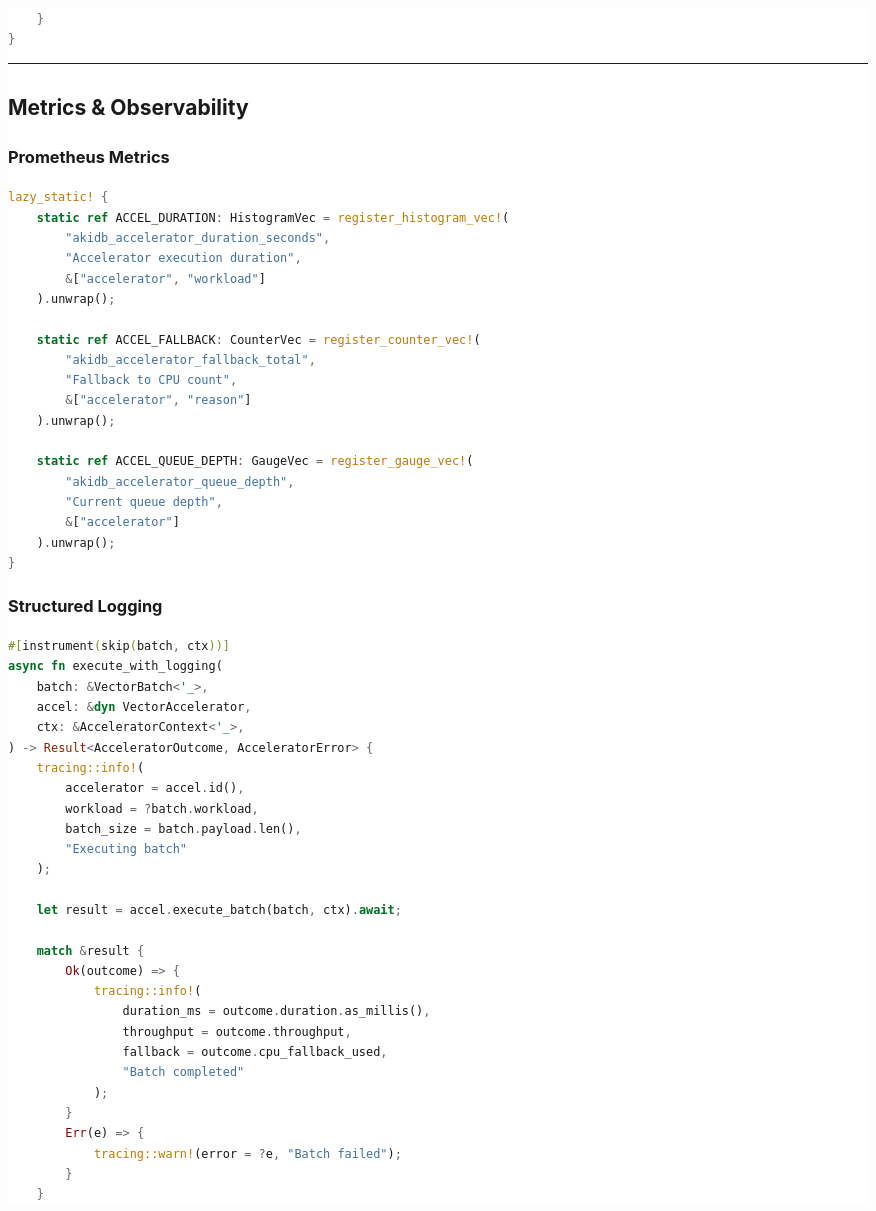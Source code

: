 ```rust
    }
}
```

---

## Metrics & Observability

### Prometheus Metrics

```rust
lazy_static! {
    static ref ACCEL_DURATION: HistogramVec = register_histogram_vec!(
        "akidb_accelerator_duration_seconds",
        "Accelerator execution duration",
        &["accelerator", "workload"]
    ).unwrap();

    static ref ACCEL_FALLBACK: CounterVec = register_counter_vec!(
        "akidb_accelerator_fallback_total",
        "Fallback to CPU count",
        &["accelerator", "reason"]
    ).unwrap();

    static ref ACCEL_QUEUE_DEPTH: GaugeVec = register_gauge_vec!(
        "akidb_accelerator_queue_depth",
        "Current queue depth",
        &["accelerator"]
    ).unwrap();
}
```

### Structured Logging

```rust
#[instrument(skip(batch, ctx))]
async fn execute_with_logging(
    batch: &VectorBatch<'_>,
    accel: &dyn VectorAccelerator,
    ctx: &AcceleratorContext<'_>,
) -> Result<AcceleratorOutcome, AcceleratorError> {
    tracing::info!(
        accelerator = accel.id(),
        workload = ?batch.workload,
        batch_size = batch.payload.len(),
        "Executing batch"
    );

    let result = accel.execute_batch(batch, ctx).await;

    match &result {
        Ok(outcome) => {
            tracing::info!(
                duration_ms = outcome.duration.as_millis(),
                throughput = outcome.throughput,
                fallback = outcome.cpu_fallback_used,
                "Batch completed"
            );
        }
        Err(e) => {
            tracing::warn!(error = ?e, "Batch failed");
        }
    }

```